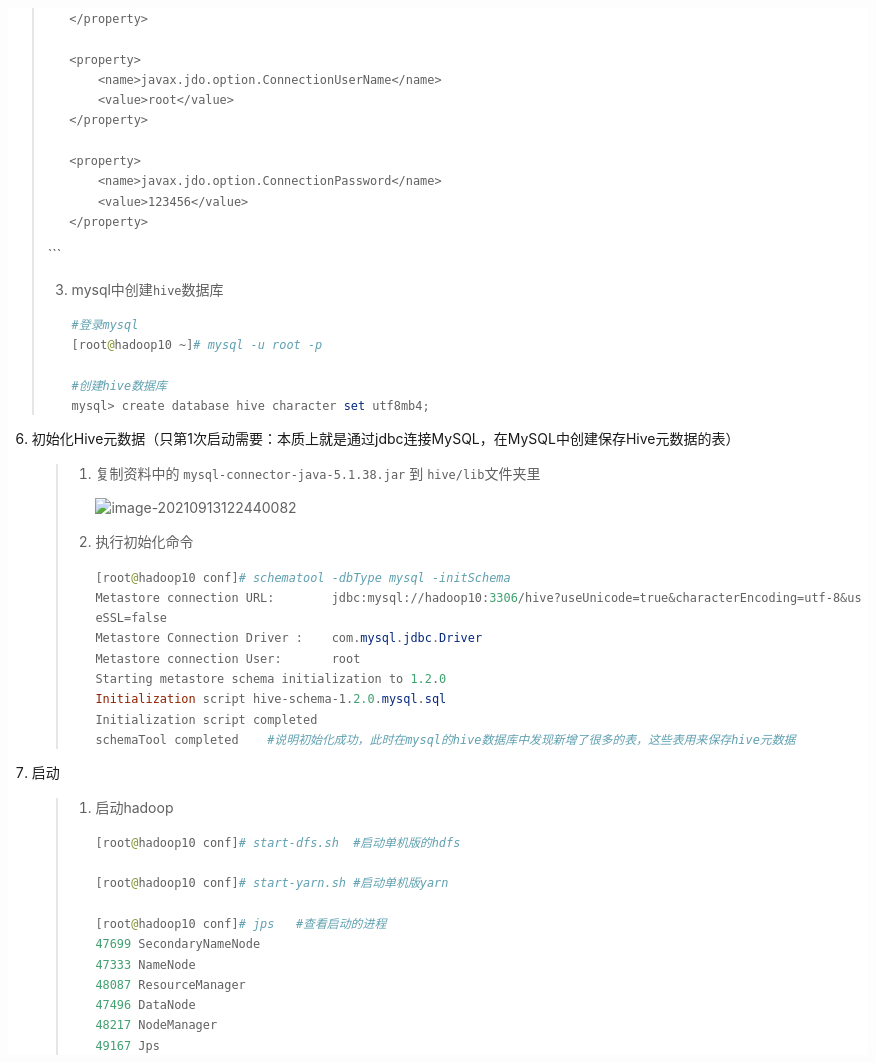    >        </property>
   >        
   >        <property>
   >            <name>javax.jdo.option.ConnectionUserName</name>
   >            <value>root</value>
   >        </property>
   >        
   >        <property>
   >            <name>javax.jdo.option.ConnectionPassword</name>
   >            <value>123456</value>
   >        </property>
   >    </configuration>
   >    ```
   >
   > 
   >
   > 3. mysql中创建`hive`数据库
   >
   >    ```powershell
   >    #登录mysql
   >    [root@hadoop10 ~]# mysql -u root -p
   >    
   >    #创建hive数据库
   >    mysql> create database hive character set utf8mb4;
   >    ```
   >

6. 初始化Hive元数据（只第1次启动需要：本质上就是通过jdbc连接MySQL，在MySQL中创建保存Hive元数据的表）

   > 1. 复制资料中的 `mysql-connector-java-5.1.38.jar` 到 `hive/lib`文件夹里
   >
   >    ![image-20210913122440082](Hive%E7%AC%94%E8%AE%B0.assets/image-20210913122440082.png)
   >
   > 2. 执行初始化命令
   >
   >    ```powershell
   >    [root@hadoop10 conf]# schematool -dbType mysql -initSchema
   >    Metastore connection URL:        jdbc:mysql://hadoop10:3306/hive?useUnicode=true&characterEncoding=utf-8&useSSL=false
   >    Metastore Connection Driver :    com.mysql.jdbc.Driver
   >    Metastore connection User:       root
   >    Starting metastore schema initialization to 1.2.0
   >    Initialization script hive-schema-1.2.0.mysql.sql
   >    Initialization script completed
   >    schemaTool completed	#说明初始化成功，此时在mysql的hive数据库中发现新增了很多的表，这些表用来保存hive元数据
   >    ```
   >
   >    

7. 启动

   > 1. 启动hadoop
   >
   >    ```powershell
   >    [root@hadoop10 conf]# start-dfs.sh	#启动单机版的hdfs
   >    
   >    [root@hadoop10 conf]# start-yarn.sh	#启动单机版yarn
   >    
   >    [root@hadoop10 conf]# jps	#查看启动的进程
   >    47699 SecondaryNameNode
   >    47333 NameNode
   >    48087 ResourceManager
   >    47496 DataNode
   >    48217 NodeManager
   >    49167 Jps